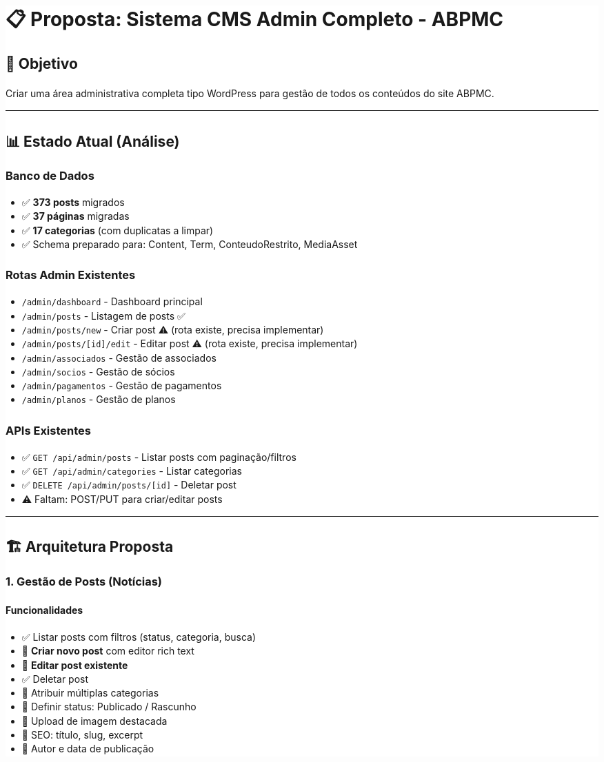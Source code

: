 # 📋 Proposta: Sistema CMS Admin Completo - ABPMC

## 🎯 Objetivo
Criar uma área administrativa completa tipo WordPress para gestão de todos os conteúdos do site ABPMC.

---

## 📊 Estado Atual (Análise)

### **Banco de Dados**
- ✅ **373 posts** migrados
- ✅ **37 páginas** migradas
- ✅ **17 categorias** (com duplicatas a limpar)
- ✅ Schema preparado para: Content, Term, ConteudoRestrito, MediaAsset

### **Rotas Admin Existentes**
- `/admin/dashboard` - Dashboard principal
- `/admin/posts` - Listagem de posts ✅
- `/admin/posts/new` - Criar post ⚠️ (rota existe, precisa implementar)
- `/admin/posts/[id]/edit` - Editar post ⚠️ (rota existe, precisa implementar)
- `/admin/associados` - Gestão de associados
- `/admin/socios` - Gestão de sócios
- `/admin/pagamentos` - Gestão de pagamentos
- `/admin/planos` - Gestão de planos

### **APIs Existentes**
- ✅ `GET /api/admin/posts` - Listar posts com paginação/filtros
- ✅ `GET /api/admin/categories` - Listar categorias
- ✅ `DELETE /api/admin/posts/[id]` - Deletar post
- ⚠️ Faltam: POST/PUT para criar/editar posts

---

## 🏗️ Arquitetura Proposta

### **1. Gestão de Posts (Notícias)**

#### **Funcionalidades**
- ✅ Listar posts com filtros (status, categoria, busca)
- 🔨 **Criar novo post** com editor rich text
- 🔨 **Editar post existente**
- ✅ Deletar post
- 🔨 Atribuir múltiplas categorias
- 🔨 Definir status: Publicado / Rascunho
- 🔨 Upload de imagem destacada
- 🔨 SEO: título, slug, excerpt
- 🔨 Autor e data de publicação
